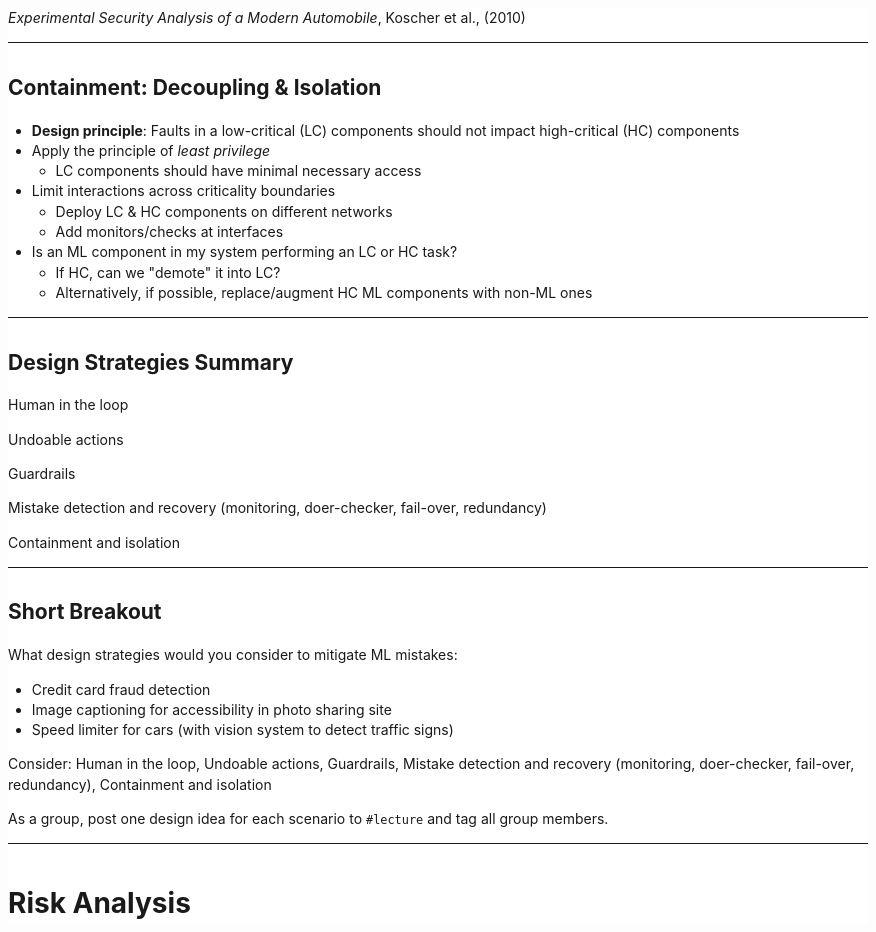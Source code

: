 
_Experimental Security Analysis of a Modern Automobile_, Koscher et al., (2010)

----
## Containment: Decoupling & Isolation

* **Design principle**: Faults in a low-critical (LC) components should not impact
high-critical (HC) components
* Apply the principle of *least privilege*
  * LC components should have minimal necessary access
* Limit interactions across criticality boundaries
  * Deploy LC & HC components on different networks
  * Add monitors/checks at interfaces
* Is an ML component in my system performing an LC or HC task?
  * If HC, can we "demote" it into LC?
  * Alternatively, if possible, replace/augment HC ML components with
  non-ML ones

----
## Design Strategies Summary

Human in the loop

Undoable actions

Guardrails

Mistake detection and recovery (monitoring, doer-checker, fail-over, redundancy)

Containment and isolation

----
## Short Breakout

What design strategies would you consider to mitigate ML mistakes:
* Credit card fraud detection
* Image captioning for accessibility in photo sharing site
* Speed limiter for cars (with vision system to detect traffic signs)

Consider: Human in the loop, Undoable actions, Guardrails, Mistake detection and recovery (monitoring, doer-checker, fail-over, redundancy), Containment and isolation


As a group, post one design idea for each scenario to `#lecture` and tag all group members.








---
# Risk Analysis

